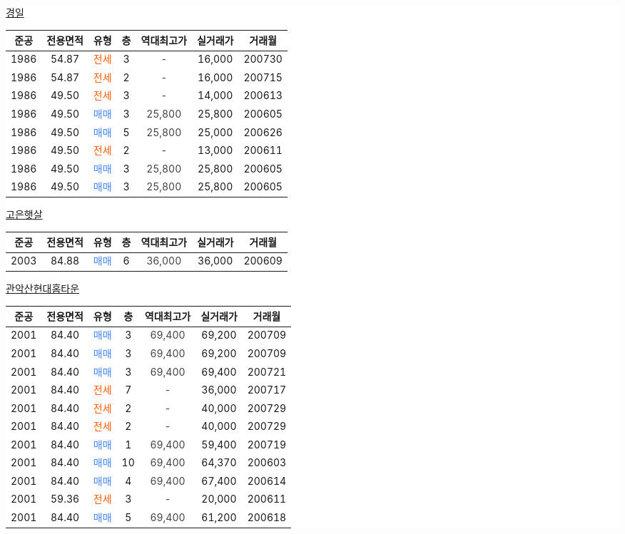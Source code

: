 
[경일](https://search.naver.com/search.naver?query=%EA%B2%BD%EA%B8%B0%EB%8F%84+%EC%95%88%EC%96%91%EC%8B%9C+%EB%A7%8C%EC%95%88%EA%B5%AC+%EC%84%9D%EC%88%98%EB%8F%99+%EA%B2%BD%EC%9D%BC)

|준공|전용면적|유형|층|역대최고가|실거래가|거래월|
|:---:|:---:|:---:|:---:|:---:|:---:|:---:|
|1986|54.87|<span style="color:#ff5a00">전세</span>|3|<span style="color:#444444">-</span>|16,000|200730|
|1986|54.87|<span style="color:#ff5a00">전세</span>|2|<span style="color:#444444">-</span>|16,000|200715|
|1986|49.50|<span style="color:#ff5a00">전세</span>|3|<span style="color:#444444">-</span>|14,000|200613|
|1986|49.50|<span style="color:#4285f3">매매</span>|3|<span style="color:#444444">25,800</span>|25,800|200605|
|1986|49.50|<span style="color:#4285f3">매매</span>|5|<span style="color:#444444">25,800</span>|25,000|200626|
|1986|49.50|<span style="color:#ff5a00">전세</span>|2|<span style="color:#444444">-</span>|13,000|200611|
|1986|49.50|<span style="color:#4285f3">매매</span>|3|<span style="color:#444444">25,800</span>|25,800|200605|
|1986|49.50|<span style="color:#4285f3">매매</span>|3|<span style="color:#444444">25,800</span>|25,800|200605|

[고은햇살](https://search.naver.com/search.naver?query=%EA%B2%BD%EA%B8%B0%EB%8F%84+%EC%95%88%EC%96%91%EC%8B%9C+%EB%A7%8C%EC%95%88%EA%B5%AC+%EC%84%9D%EC%88%98%EB%8F%99+%EA%B3%A0%EC%9D%80%ED%96%87%EC%82%B4)

|준공|전용면적|유형|층|역대최고가|실거래가|거래월|
|:---:|:---:|:---:|:---:|:---:|:---:|:---:|
|2003|84.88|<span style="color:#4285f3">매매</span>|6|<span style="color:#444444">36,000</span>|36,000|200609|

[관악산현대홈타운](https://search.naver.com/search.naver?query=%EA%B2%BD%EA%B8%B0%EB%8F%84+%EC%95%88%EC%96%91%EC%8B%9C+%EB%A7%8C%EC%95%88%EA%B5%AC+%EC%84%9D%EC%88%98%EB%8F%99+%EA%B4%80%EC%95%85%EC%82%B0%ED%98%84%EB%8C%80%ED%99%88%ED%83%80%EC%9A%B4)

|준공|전용면적|유형|층|역대최고가|실거래가|거래월|
|:---:|:---:|:---:|:---:|:---:|:---:|:---:|
|2001|84.40|<span style="color:#4285f3">매매</span>|3|<span style="color:#444444">69,400</span>|69,200|200709|
|2001|84.40|<span style="color:#4285f3">매매</span>|3|<span style="color:#444444">69,400</span>|69,200|200709|
|2001|84.40|<span style="color:#4285f3">매매</span>|3|<span style="color:#444444">69,400</span>|69,400|200721|
|2001|84.40|<span style="color:#ff5a00">전세</span>|7|<span style="color:#444444">-</span>|36,000|200717|
|2001|84.40|<span style="color:#ff5a00">전세</span>|2|<span style="color:#444444">-</span>|40,000|200729|
|2001|84.40|<span style="color:#ff5a00">전세</span>|2|<span style="color:#444444">-</span>|40,000|200729|
|2001|84.40|<span style="color:#4285f3">매매</span>|1|<span style="color:#444444">69,400</span>|59,400|200719|
|2001|84.40|<span style="color:#4285f3">매매</span>|10|<span style="color:#444444">69,400</span>|64,370|200603|
|2001|84.40|<span style="color:#4285f3">매매</span>|4|<span style="color:#444444">69,400</span>|67,400|200614|
|2001|59.36|<span style="color:#ff5a00">전세</span>|3|<span style="color:#444444">-</span>|20,000|200611|
|2001|84.40|<span style="color:#4285f3">매매</span>|5|<span style="color:#444444">69,400</span>|61,200|200618|
